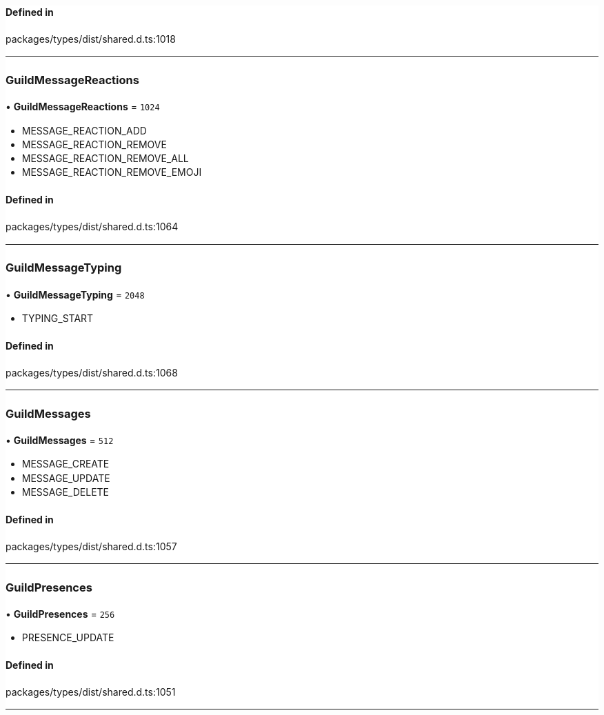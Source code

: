 #### Defined in

packages/types/dist/shared.d.ts:1018

---

### GuildMessageReactions

• **GuildMessageReactions** = `1024`

- MESSAGE_REACTION_ADD
- MESSAGE_REACTION_REMOVE
- MESSAGE_REACTION_REMOVE_ALL
- MESSAGE_REACTION_REMOVE_EMOJI

#### Defined in

packages/types/dist/shared.d.ts:1064

---

### GuildMessageTyping

• **GuildMessageTyping** = `2048`

- TYPING_START

#### Defined in

packages/types/dist/shared.d.ts:1068

---

### GuildMessages

• **GuildMessages** = `512`

- MESSAGE_CREATE
- MESSAGE_UPDATE
- MESSAGE_DELETE

#### Defined in

packages/types/dist/shared.d.ts:1057

---

### GuildPresences

• **GuildPresences** = `256`

- PRESENCE_UPDATE

#### Defined in

packages/types/dist/shared.d.ts:1051

---